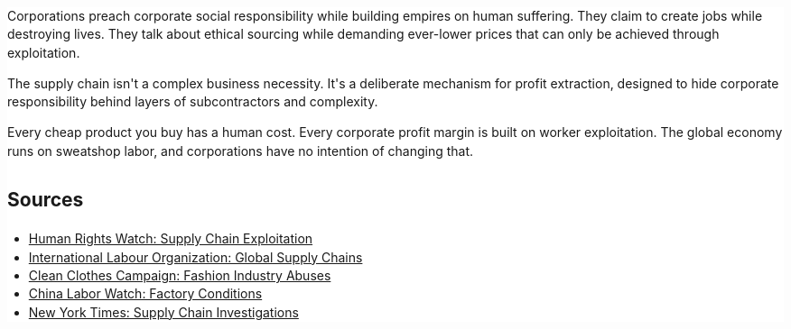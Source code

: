 Corporations preach corporate social responsibility while building empires on human suffering. They claim to create jobs while destroying lives. They talk about ethical sourcing while demanding ever-lower prices that can only be achieved through exploitation.

The supply chain isn't a complex business necessity. It's a deliberate mechanism for profit extraction, designed to hide corporate responsibility behind layers of subcontractors and complexity.

Every cheap product you buy has a human cost. Every corporate profit margin is built on worker exploitation. The global economy runs on sweatshop labor, and corporations have no intention of changing that.

## Sources
- [Human Rights Watch: Supply Chain Exploitation](https://www.hrw.org/topic/business/labor-rights)
- [International Labour Organization: Global Supply Chains](https://www.ilo.org/global/topics/supply-chains/lang--en/index.htm)
- [Clean Clothes Campaign: Fashion Industry Abuses](https://cleanclothes.org/)
- [China Labor Watch: Factory Conditions](https://www.chinalaborwatch.org/)
- [New York Times: Supply Chain Investigations](https://www.nytimes.com/spotlight/supply-chain)

